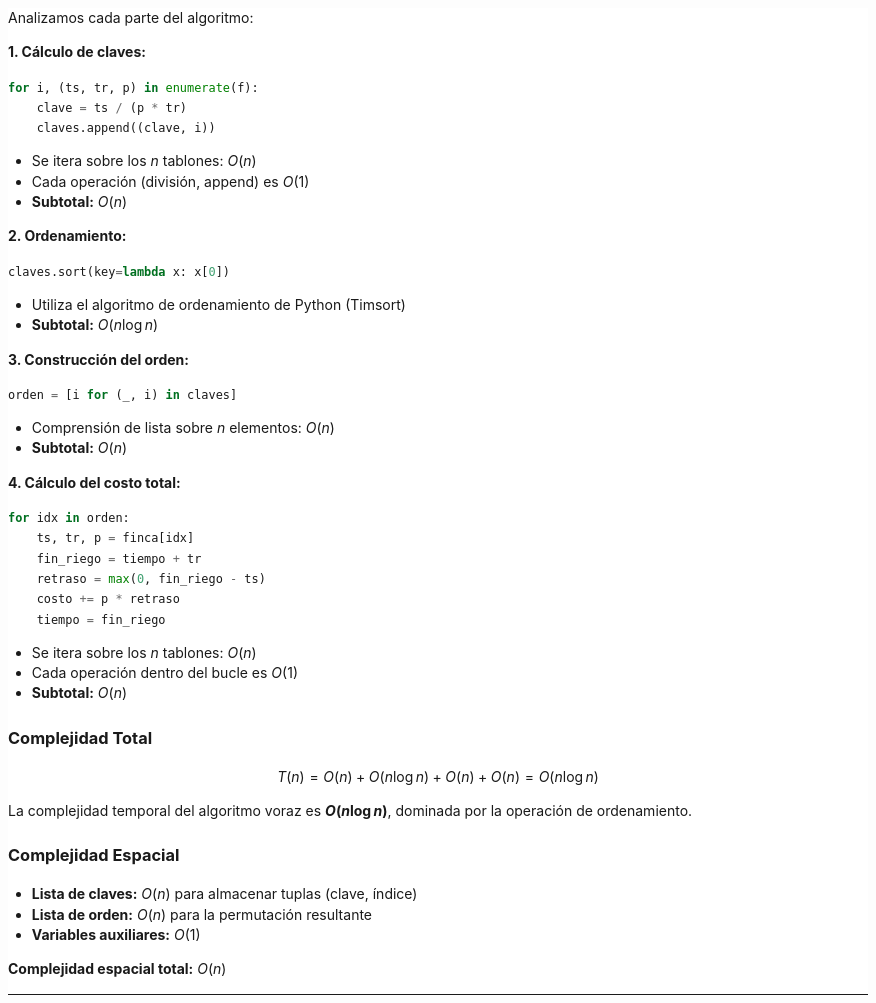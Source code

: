 Analizamos cada parte del algoritmo:

**1. Cálculo de claves:**
```python
for i, (ts, tr, p) in enumerate(f):
    clave = ts / (p * tr)
    claves.append((clave, i))
```
- Se itera sobre los $n$ tablones: $O(n)$
- Cada operación (división, append) es $O(1)$
- **Subtotal:** $O(n)$

**2. Ordenamiento:**
```python
claves.sort(key=lambda x: x[0])
```
- Utiliza el algoritmo de ordenamiento de Python (Timsort)
- **Subtotal:** $O(n \log n)$

**3. Construcción del orden:**
```python
orden = [i for (_, i) in claves]
```
- Comprensión de lista sobre $n$ elementos: $O(n)$
- **Subtotal:** $O(n)$

**4. Cálculo del costo total:**
```python
for idx in orden:
    ts, tr, p = finca[idx]
    fin_riego = tiempo + tr
    retraso = max(0, fin_riego - ts)
    costo += p * retraso
    tiempo = fin_riego
```
- Se itera sobre los $n$ tablones: $O(n)$
- Cada operación dentro del bucle es $O(1)$
- **Subtotal:** $O(n)$

### Complejidad Total

$$T(n) = O(n) + O(n \log n) + O(n) + O(n) = O(n \log n)$$

La complejidad temporal del algoritmo voraz es **$O(n \log n)$**, dominada por la operación de ordenamiento.

### Complejidad Espacial

- **Lista de claves:** $O(n)$ para almacenar tuplas (clave, índice)
- **Lista de orden:** $O(n)$ para la permutación resultante
- **Variables auxiliares:** $O(1)$

**Complejidad espacial total:** $O(n)$

---
